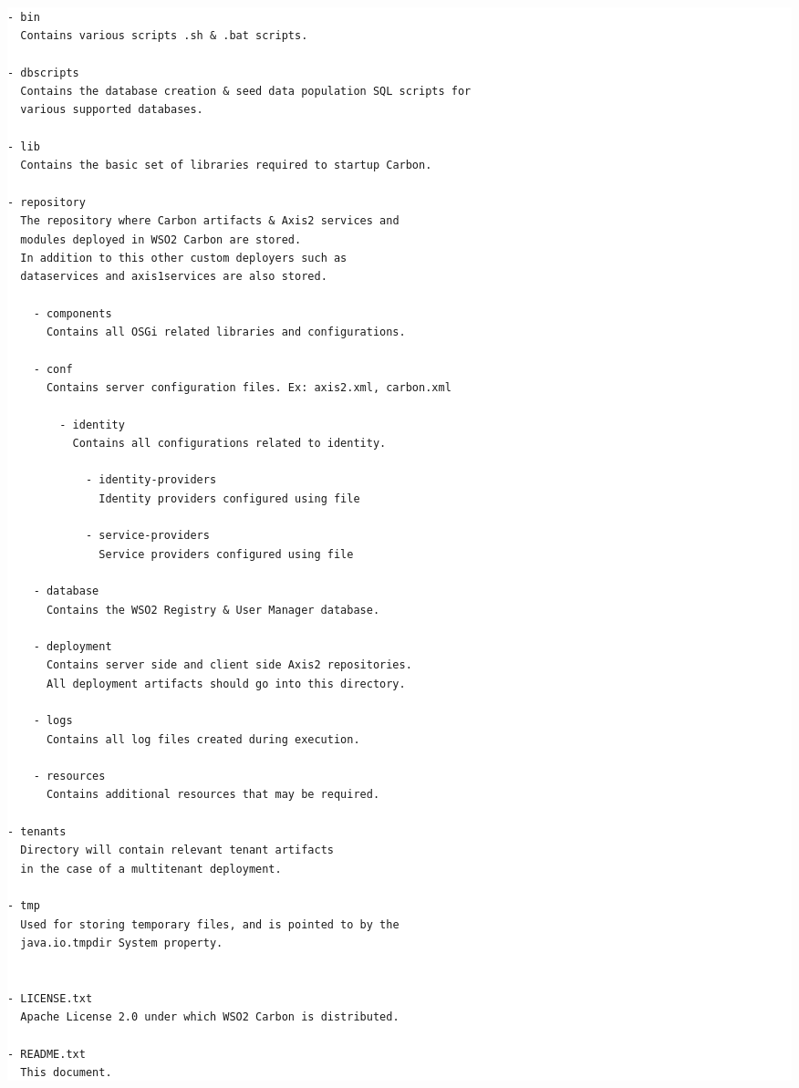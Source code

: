 
    - bin
      Contains various scripts .sh & .bat scripts.

    - dbscripts
      Contains the database creation & seed data population SQL scripts for
      various supported databases.

    - lib
      Contains the basic set of libraries required to startup Carbon.

    - repository
      The repository where Carbon artifacts & Axis2 services and 
      modules deployed in WSO2 Carbon are stored. 
      In addition to this other custom deployers such as
      dataservices and axis1services are also stored.

        - components
          Contains all OSGi related libraries and configurations.

        - conf
          Contains server configuration files. Ex: axis2.xml, carbon.xml

	        - identity
	          Contains all configurations related to identity.

	            - identity-providers
	              Identity providers configured using file

	            - service-providers
	              Service providers configured using file

        - database
          Contains the WSO2 Registry & User Manager database.

        - deployment
          Contains server side and client side Axis2 repositories. 
	      All deployment artifacts should go into this directory.

        - logs
          Contains all log files created during execution.

        - resources
          Contains additional resources that may be required.

	- tenants
	  Directory will contain relevant tenant artifacts 
	  in the case of a multitenant deployment.

    - tmp
      Used for storing temporary files, and is pointed to by the
      java.io.tmpdir System property.


    - LICENSE.txt
      Apache License 2.0 under which WSO2 Carbon is distributed.

    - README.txt
      This document.
